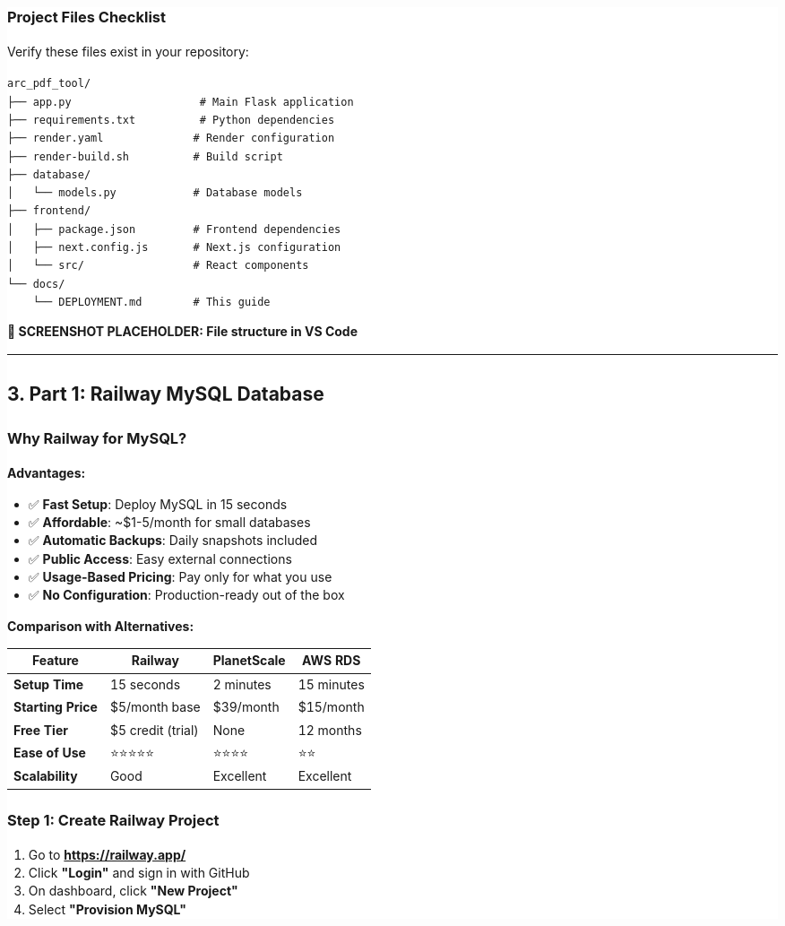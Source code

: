 ### Project Files Checklist

Verify these files exist in your repository:

```
arc_pdf_tool/
├── app.py                    # Main Flask application
├── requirements.txt          # Python dependencies
├── render.yaml              # Render configuration
├── render-build.sh          # Build script
├── database/
│   └── models.py            # Database models
├── frontend/
│   ├── package.json         # Frontend dependencies
│   ├── next.config.js       # Next.js configuration
│   └── src/                 # React components
└── docs/
    └── DEPLOYMENT.md        # This guide
```

**📸 SCREENSHOT PLACEHOLDER: File structure in VS Code**

---

## 3. Part 1: Railway MySQL Database

### Why Railway for MySQL?

**Advantages:**
- ✅ **Fast Setup**: Deploy MySQL in 15 seconds
- ✅ **Affordable**: ~$1-5/month for small databases
- ✅ **Automatic Backups**: Daily snapshots included
- ✅ **Public Access**: Easy external connections
- ✅ **Usage-Based Pricing**: Pay only for what you use
- ✅ **No Configuration**: Production-ready out of the box

**Comparison with Alternatives:**

| Feature | Railway | PlanetScale | AWS RDS |
|---------|---------|-------------|---------|
| **Setup Time** | 15 seconds | 2 minutes | 15 minutes |
| **Starting Price** | $5/month base | $39/month | $15/month |
| **Free Tier** | $5 credit (trial) | None | 12 months |
| **Ease of Use** | ⭐⭐⭐⭐⭐ | ⭐⭐⭐⭐ | ⭐⭐ |
| **Scalability** | Good | Excellent | Excellent |

### Step 1: Create Railway Project

1. Go to **https://railway.app/**
2. Click **"Login"** and sign in with GitHub
3. On dashboard, click **"New Project"**
4. Select **"Provision MySQL"**

